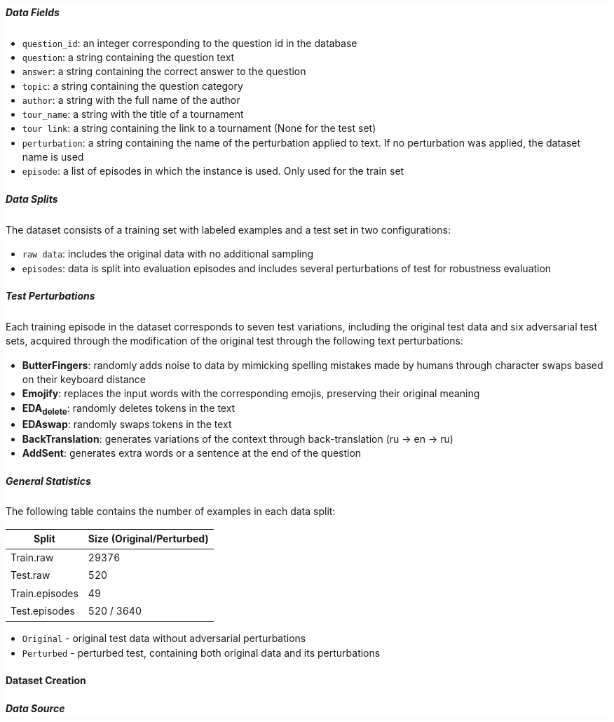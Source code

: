 ##### **Data Fields**

- `question_id`: an integer corresponding to the question id in the database
- `question`: a string containing the question text
- `answer`: a string containing the correct answer to the question
- `topic`: a string containing the question category
- `author`: a string with the full name of the author
- `tour_name`: a string with the title of a tournament
- `tour link`: a string containing the link to a tournament (None for the test set)
- `perturbation`: a string containing the name of the perturbation applied to text. If no perturbation was applied, the dataset name is used
- `episode`: a list of episodes in which the instance is used. Only used for the train set

##### **Data Splits**

The dataset consists of a training set with labeled examples and a test set in two configurations:
- `raw data`: includes the original data with no additional sampling
- `episodes`: data is split into evaluation episodes and includes several perturbations of test for robustness evaluation

##### **Test Perturbations**

Each training episode in the dataset corresponds to seven test variations, including the original test data and six adversarial test sets, acquired through the modification of the original test through the following text perturbations: 
- **ButterFingers**: randomly adds noise to data by mimicking spelling mistakes made by humans through character swaps based on their keyboard distance 
- **Emojify**: replaces the input words with the corresponding emojis, preserving their original meaning 
- **EDA<sub>delete</sub>**: randomly deletes tokens in the text
- **EDAswap**: randomly swaps tokens in the text
- **BackTranslation**: generates variations of the context through back-translation (ru -> en -> ru) 
- **AddSent**: generates extra words or a sentence at the end of the question

##### **General Statistics**

The following table contains the number of examples in each data split:

| Split          | Size (Original/Perturbed) |
|----------------|---------------------------|
| Train.raw      | 29376                     |
| Test.raw       | 520                       |
| Train.episodes | 49                        |
| Test.episodes  | 520 / 3640                |

- `Original` - original test data without adversarial perturbations
- `Perturbed` - perturbed test, containing both original data and its perturbations

#### Dataset Creation 

##### **Data Source**
